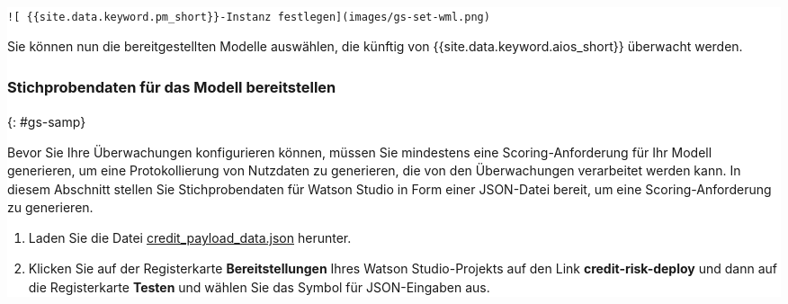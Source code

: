     ![ {{site.data.keyword.pm_short}}-Instanz festlegen](images/gs-set-wml.png)

Sie können nun die bereitgestellten Modelle auswählen, die künftig von {{site.data.keyword.aios_short}} überwacht werden.


### Stichprobendaten für das Modell bereitstellen
{: #gs-samp}

Bevor Sie Ihre Überwachungen konfigurieren können, müssen Sie mindestens eine Scoring-Anforderung für Ihr Modell generieren, um eine Protokollierung von Nutzdaten zu generieren, die von den Überwachungen verarbeitet werden kann. In diesem Abschnitt stellen Sie Stichprobendaten für Watson Studio in Form einer JSON-Datei bereit, um eine Scoring-Anforderung zu generieren.

1.  Laden Sie die Datei [credit_payload_data.json](https://raw.githubusercontent.com/watson-developer-cloud/doc-tutorial-downloads/master/ai-openscale/credit_payload_data.json) herunter.

1.  Klicken Sie auf der Registerkarte **Bereitstellungen** Ihres Watson Studio-Projekts auf den Link **credit-risk-deploy** und dann auf die Registerkarte **Testen** und wählen Sie das Symbol für JSON-Eingaben aus.
